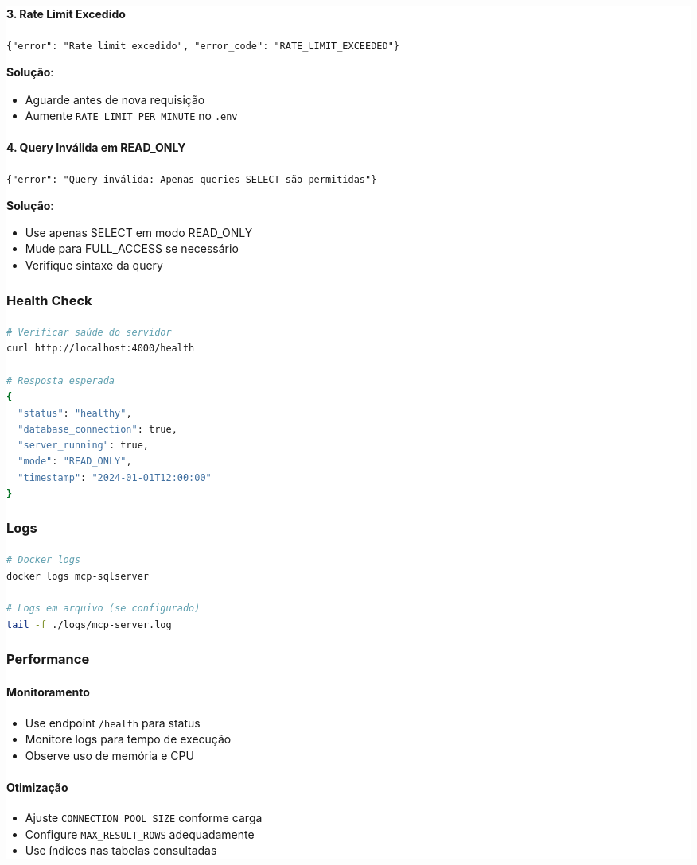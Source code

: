 #### 3. Rate Limit Excedido
```
{"error": "Rate limit excedido", "error_code": "RATE_LIMIT_EXCEEDED"}
```
**Solução**:
- Aguarde antes de nova requisição
- Aumente `RATE_LIMIT_PER_MINUTE` no `.env`

#### 4. Query Inválida em READ_ONLY
```
{"error": "Query inválida: Apenas queries SELECT são permitidas"}
```
**Solução**:
- Use apenas SELECT em modo READ_ONLY
- Mude para FULL_ACCESS se necessário
- Verifique sintaxe da query

### Health Check

```bash
# Verificar saúde do servidor
curl http://localhost:4000/health

# Resposta esperada
{
  "status": "healthy",
  "database_connection": true,
  "server_running": true,
  "mode": "READ_ONLY",
  "timestamp": "2024-01-01T12:00:00"
}
```

### Logs

```bash
# Docker logs
docker logs mcp-sqlserver

# Logs em arquivo (se configurado)
tail -f ./logs/mcp-server.log
```

### Performance

#### Monitoramento
- Use endpoint `/health` para status
- Monitore logs para tempo de execução
- Observe uso de memória e CPU

#### Otimização
- Ajuste `CONNECTION_POOL_SIZE` conforme carga
- Configure `MAX_RESULT_ROWS` adequadamente
- Use índices nas tabelas consultadas
